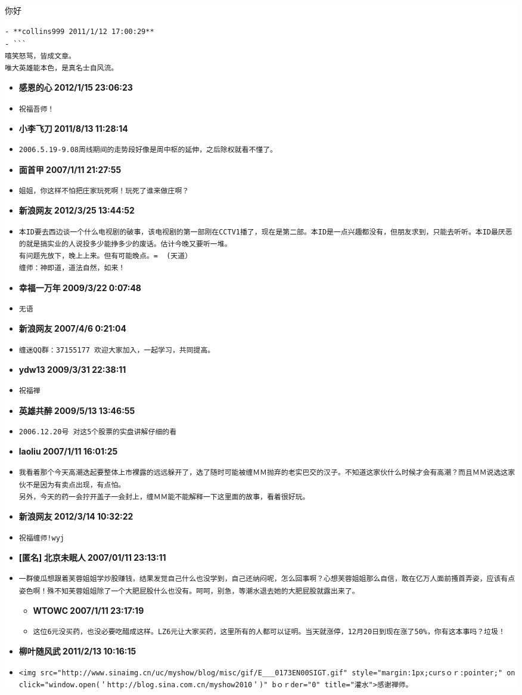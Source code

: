   你好
  ```
- **collins999 2011/1/12 17:00:29**
- ```
  嘻笑怒骂，皆成文章。
  唯大英雄能本色，是真名士自风流。
  ```
- **感恩的心 2012/1/15 23:06:23**
- ```
  祝福吾师！
  ```
- **小李飞刀 2011/8/13 11:28:14**
- ```
  2006.5.19-9.08周线期间的走势段好像是周中枢的延伸，之后除权就看不懂了。
  ```
- **面首甲 2007/1/11 21:27:55**
- ```
  姐姐，你这样不怕把庄家玩死啊！玩死了谁来做庄啊？
  ```
- **新浪网友 2012/3/25 13:44:52**
- ```
  本ID要去西边谈一个什么电视剧的破事，该电视剧的第一部刚在CCTV1播了，现在是第二部。本ID是一点兴趣都没有，但朋友求到，只能去听听。本ID最厌恶的就是搞实业的人说投多少能挣多少的废话。估计今晚又要听一堆。
  有问题先放下，晚上上来。但有可能晚点。=  (天道）
  缠师：神即道，道法自然，如来！
  ```
- **幸福一万年 2009/3/22 0:07:48**
- ```
  无语
  ```
- **新浪网友 2007/4/6 0:21:04**
- ```
  缠迷QQ群：37155177 欢迎大家加入，一起学习，共同提高。
  ```
- **ydw13 2009/3/31 22:38:11**
- ```
  祝福禅
  ```
- **英雄共醉 2009/5/13 13:46:55**
- ```
  2006.12.20号 对这5个股票的实盘讲解仔细的看
  ```
- **laoliu 2007/1/11 16:01:25**
- ```
  我看着那个今天高潮迭起要整体上市裸露的远远躲开了，选了随时可能被缠ＭＭ抛弃的老实巴交的汉子。不知道这家伙什么时候才会有高潮？而且ＭＭ说选这家伙不是因为有卖点出现，有点怕。
  另外，今天的药一会拧开盖子一会封上，缠ＭＭ能不能解释一下这里面的故事，看着很好玩。
  ```
- **新浪网友 2012/3/14 10:32:22**
- ```
  祝福缠师!wyj
  ```
- **[匿名] 北京未眠人  2007/01/11 23:13:11**
- ```
  一群傻瓜想跟着芙蓉姐姐学炒股赚钱，结果发觉自己什么也没学到，自己还纳闷呢，怎么回事啊？心想芙蓉姐姐那么自信，敢在亿万人面前搔首弄姿，应该有点姿色啊！殊不知芙蓉姐姐除了一个大肥屁股什么也没有。呵呵，别急，等潮水退去她的大肥屁股就露出来了。 
  ```
   - **WTOWC 2007/1/11 23:17:19**
   - ```
     这位6元没买药，也没必要吃醋成这样。LZ6元让大家买药，这里所有的人都可以证明。当天就涨停，12月20日到现在涨了50%，你有这本事吗？垃圾！
     ```
- **柳叶随风武 2011/2/13 10:16:15**
- ```
  <img src="http://www.sinaimg.cn/uc/myshow/blog/misc/gif/E___0173EN00SIGT.gif" style="margin:1px;cursｏｒ:pointer;" onclick="window.open(＇http://blog.sina.com.cn/myshow2010＇)" bｏｒder="0" title="灌水">感谢禅师。
  ```